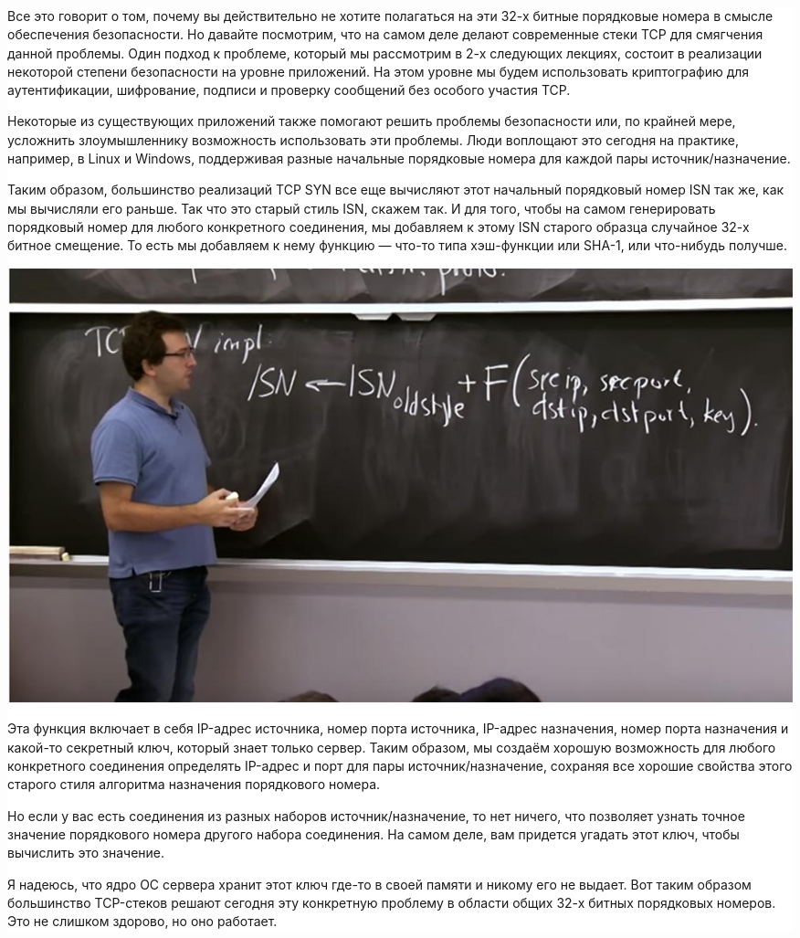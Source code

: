 Все это говорит о том, почему вы действительно не хотите полагаться на эти 32-х битные порядковые номера в смысле обеспечения безопасности. Но давайте посмотрим, что на самом деле делают современные стеки TCP для смягчения данной проблемы. Один подход к проблеме, который мы рассмотрим в 2-х следующих лекциях, состоит в реализации некоторой степени безопасности на уровне приложений. На этом уровне мы будем использовать криптографию для аутентификации, шифрование, подписи и проверку сообщений без особого участия TCP.

Некоторые из существующих приложений также помогают решить проблемы безопасности или, по крайней мере, усложнить злоумышленнику возможность использовать эти проблемы. Люди воплощают это сегодня на практике, например, в Linux и Windows, поддерживая разные начальные порядковые номера для каждой пары источник/назначение.

Таким образом, большинство реализаций TCP SYN все еще вычисляют этот начальный порядковый номер ISN так же, как мы вычисляли его раньше. Так что это старый стиль ISN, скажем так. И для того, чтобы на самом генерировать порядковый номер для любого конкретного соединения, мы добавляем к этому ISN старого образца случайное 32-х битное смещение. То есть мы добавляем к нему функцию — что-то типа хэш-функции или SHA-1, или что-нибудь получше.

![](../../_resources/2fc726171a2f4e9fa7d22dafbb896259.jpeg)

Эта функция включает в себя IP-адрес источника, номер порта источника, IP-адрес назначения, номер порта назначения и какой-то секретный ключ, который знает только сервер. Таким образом, мы создаём хорошую возможность для любого конкретного соединения определять IP-адрес и порт для пары источник/назначение, сохраняя все хорошие свойства этого старого стиля алгоритма назначения порядкового номера.

Но если у вас есть соединения из разных наборов источник/назначение, то нет ничего, что позволяет узнать точное значение порядкового номера другого набора соединения. На самом деле, вам придется угадать этот ключ, чтобы вычислить это значение.

Я надеюсь, что ядро ОС сервера хранит этот ключ где-то в своей памяти и никому его не выдает. Вот таким образом большинство TCP-стеков решают сегодня эту конкретную проблему в области общих 32-х битных порядковых номеров. Это не слишком здорово, но оно работает.
